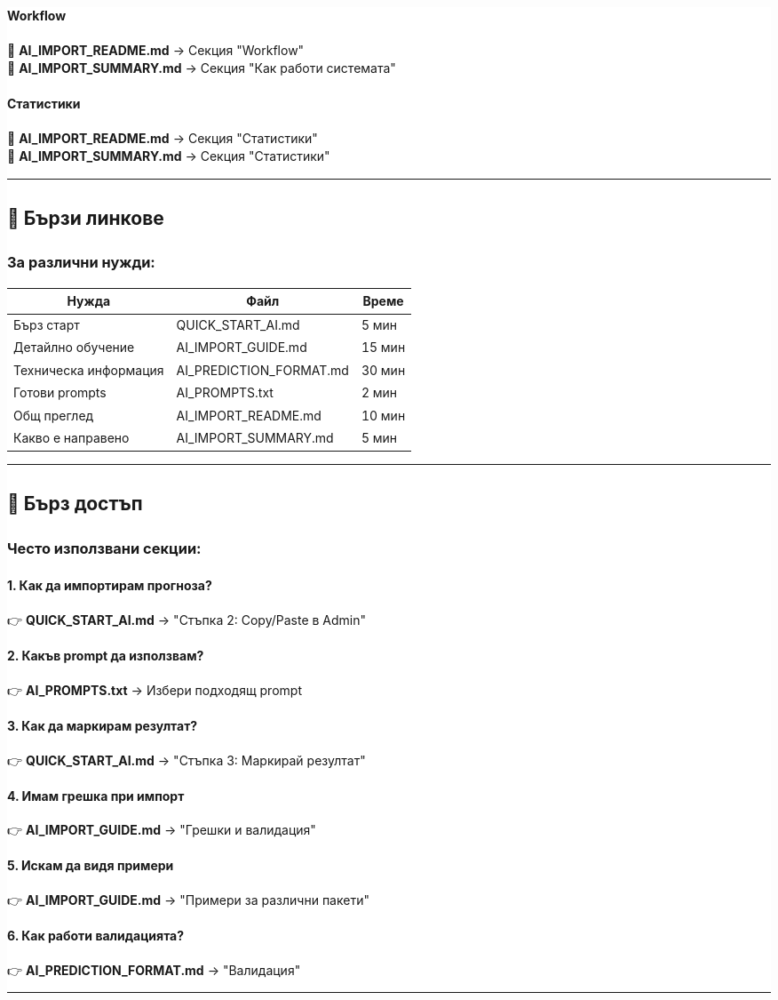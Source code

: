 #### Workflow
📄 **AI_IMPORT_README.md** → Секция "Workflow"  
📄 **AI_IMPORT_SUMMARY.md** → Секция "Как работи системата"

#### Статистики
📄 **AI_IMPORT_README.md** → Секция "Статистики"  
📄 **AI_IMPORT_SUMMARY.md** → Секция "Статистики"

---

## 🎯 Бързи линкове

### За различни нужди:

| Нужда | Файл | Време |
|-------|------|-------|
| Бърз старт | QUICK_START_AI.md | 5 мин |
| Детайлно обучение | AI_IMPORT_GUIDE.md | 15 мин |
| Техническа информация | AI_PREDICTION_FORMAT.md | 30 мин |
| Готови prompts | AI_PROMPTS.txt | 2 мин |
| Общ преглед | AI_IMPORT_README.md | 10 мин |
| Какво е направено | AI_IMPORT_SUMMARY.md | 5 мин |

---

## 📱 Бърз достъп

### Често използвани секции:

#### 1. Как да импортирам прогноза?
👉 **QUICK_START_AI.md** → "Стъпка 2: Copy/Paste в Admin"

#### 2. Какъв prompt да използвам?
👉 **AI_PROMPTS.txt** → Избери подходящ prompt

#### 3. Как да маркирам резултат?
👉 **QUICK_START_AI.md** → "Стъпка 3: Маркирай резултат"

#### 4. Имам грешка при импорт
👉 **AI_IMPORT_GUIDE.md** → "Грешки и валидация"

#### 5. Искам да видя примери
👉 **AI_IMPORT_GUIDE.md** → "Примери за различни пакети"

#### 6. Как работи валидацията?
👉 **AI_PREDICTION_FORMAT.md** → "Валидация"

---